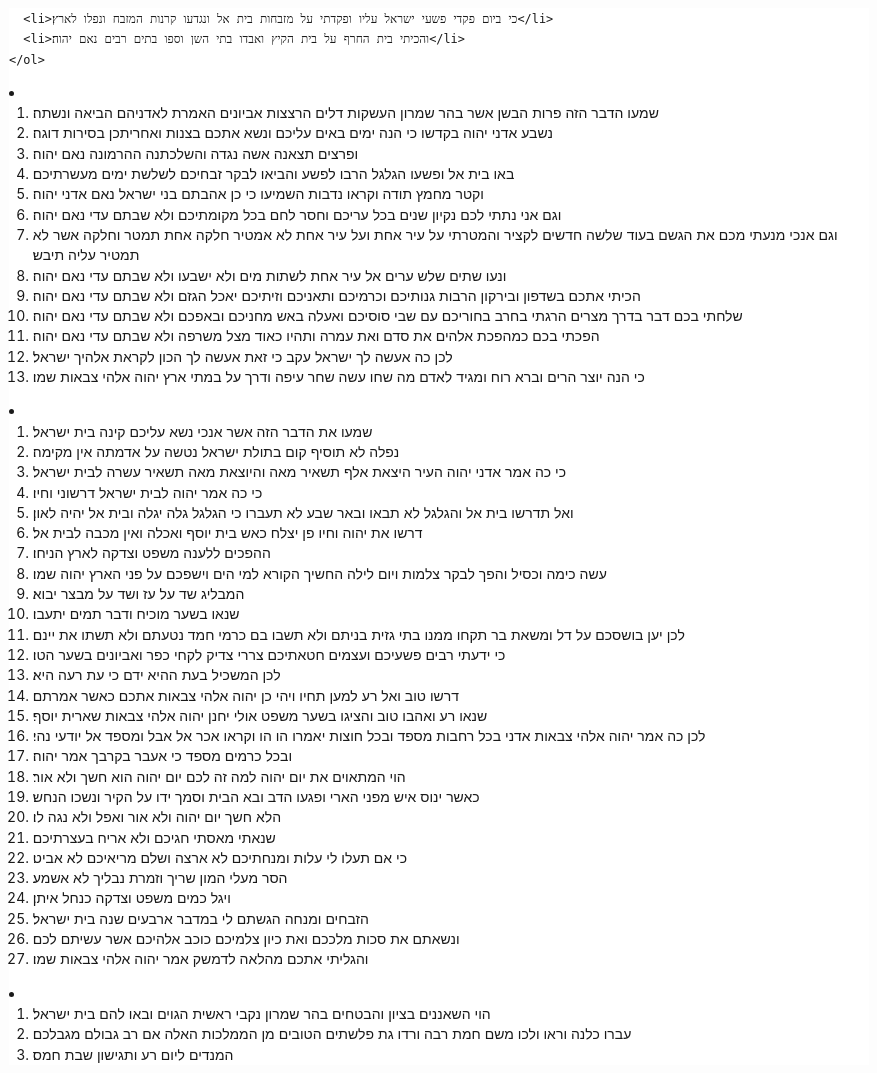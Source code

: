       <li>כי ביום פקדי פשעי ישראל עליו ופקדתי על מזבחות בית אל ונגדעו קרנות המזבח ונפלו לארץ׃</li>
      <li>והכיתי בית החרף על בית הקיץ ואבדו בתי השן וספו בתים רבים נאם יהוה׃</li>
    </ol>
  </li>
  <li>
    <ol>
      <li>שמעו הדבר הזה פרות הבשן אשר בהר שמרון העשקות דלים הרצצות אביונים האמרת לאדניהם הביאה ונשתה׃</li>
      <li>נשבע אדני יהוה בקדשו כי הנה ימים באים עליכם ונשא אתכם בצנות ואחריתכן בסירות דוגה׃</li>
      <li>ופרצים תצאנה אשה נגדה והשלכתנה ההרמונה נאם יהוה׃</li>
      <li>באו בית אל ופשעו הגלגל הרבו לפשע והביאו לבקר זבחיכם לשלשת ימים מעשרתיכם׃</li>
      <li>וקטר מחמץ תודה וקראו נדבות השמיעו כי כן אהבתם בני ישראל נאם אדני יהוה׃</li>
      <li>וגם אני נתתי לכם נקיון שנים בכל עריכם וחסר לחם בכל מקומתיכם ולא שבתם עדי נאם יהוה׃</li>
      <li>וגם אנכי מנעתי מכם את הגשם בעוד שלשה חדשים לקציר והמטרתי על עיר אחת ועל עיר אחת לא אמטיר חלקה אחת תמטר וחלקה אשר לא תמטיר עליה תיבש׃</li>
      <li>ונעו שתים שלש ערים אל עיר אחת לשתות מים ולא ישבעו ולא שבתם עדי נאם יהוה׃</li>
      <li>הכיתי אתכם בשדפון ובירקון הרבות גנותיכם וכרמיכם ותאניכם וזיתיכם יאכל הגזם ולא שבתם עדי נאם יהוה׃</li>
      <li>שלחתי בכם דבר בדרך מצרים הרגתי בחרב בחוריכם עם שבי סוסיכם ואעלה באש מחניכם ובאפכם ולא שבתם עדי נאם יהוה׃</li>
      <li>הפכתי בכם כמהפכת אלהים את סדם ואת עמרה ותהיו כאוד מצל משרפה ולא שבתם עדי נאם יהוה׃</li>
      <li>לכן כה אעשה לך ישראל עקב כי זאת אעשה לך הכון לקראת אלהיך ישראל׃</li>
      <li>כי הנה יוצר הרים וברא רוח ומגיד לאדם מה שחו עשה שחר עיפה ודרך על במתי ארץ יהוה אלהי צבאות שמו׃</li>
    </ol>
  </li>
  <li>
    <ol>
      <li>שמעו את הדבר הזה אשר אנכי נשא עליכם קינה בית ישראל׃</li>
      <li>נפלה לא תוסיף קום בתולת ישראל נטשה על אדמתה אין מקימה׃</li>
      <li>כי כה אמר אדני יהוה העיר היצאת אלף תשאיר מאה והיוצאת מאה תשאיר עשרה לבית ישראל׃</li>
      <li>כי כה אמר יהוה לבית ישראל דרשוני וחיו׃</li>
      <li>ואל תדרשו בית אל והגלגל לא תבאו ובאר שבע לא תעברו כי הגלגל גלה יגלה ובית אל יהיה לאון׃</li>
      <li>דרשו את יהוה וחיו פן יצלח כאש בית יוסף ואכלה ואין מכבה לבית אל׃</li>
      <li>ההפכים ללענה משפט וצדקה לארץ הניחו׃</li>
      <li>עשה כימה וכסיל והפך לבקר צלמות ויום לילה החשיך הקורא למי הים וישפכם על פני הארץ יהוה שמו׃</li>
      <li>המבליג שד על עז ושד על מבצר יבוא׃</li>
      <li>שנאו בשער מוכיח ודבר תמים יתעבו׃</li>
      <li>לכן יען בושסכם על דל ומשאת בר תקחו ממנו בתי גזית בניתם ולא תשבו בם כרמי חמד נטעתם ולא תשתו את יינם׃</li>
      <li>כי ידעתי רבים פשעיכם ועצמים חטאתיכם צררי צדיק לקחי כפר ואביונים בשער הטו׃</li>
      <li>לכן המשכיל בעת ההיא ידם כי עת רעה היא׃</li>
      <li>דרשו טוב ואל רע למען תחיו ויהי כן יהוה אלהי צבאות אתכם כאשר אמרתם׃</li>
      <li>שנאו רע ואהבו טוב והציגו בשער משפט אולי יחנן יהוה אלהי צבאות שארית יוסף׃</li>
      <li>לכן כה אמר יהוה אלהי צבאות אדני בכל רחבות מספד ובכל חוצות יאמרו הו הו וקראו אכר אל אבל ומספד אל יודעי נהי׃</li>
      <li>ובכל כרמים מספד כי אעבר בקרבך אמר יהוה׃</li>
      <li>הוי המתאוים את יום יהוה למה זה לכם יום יהוה הוא חשך ולא אור׃</li>
      <li>כאשר ינוס איש מפני הארי ופגעו הדב ובא הבית וסמך ידו על הקיר ונשכו הנחש׃</li>
      <li>הלא חשך יום יהוה ולא אור ואפל ולא נגה לו׃</li>
      <li>שנאתי מאסתי חגיכם ולא אריח בעצרתיכם׃</li>
      <li>כי אם תעלו לי עלות ומנחתיכם לא ארצה ושלם מריאיכם לא אביט׃</li>
      <li>הסר מעלי המון שריך וזמרת נבליך לא אשמע׃</li>
      <li>ויגל כמים משפט וצדקה כנחל איתן׃</li>
      <li>הזבחים ומנחה הגשתם לי במדבר ארבעים שנה בית ישראל׃</li>
      <li>ונשאתם את סכות מלככם ואת כיון צלמיכם כוכב אלהיכם אשר עשיתם לכם׃</li>
      <li>והגליתי אתכם מהלאה לדמשק אמר יהוה אלהי צבאות שמו׃</li>
    </ol>
  </li>
  <li>
    <ol>
      <li>הוי השאננים בציון והבטחים בהר שמרון נקבי ראשית הגוים ובאו להם בית ישראל׃</li>
      <li>עברו כלנה וראו ולכו משם חמת רבה ורדו גת פלשתים הטובים מן הממלכות האלה אם רב גבולם מגבלכם׃</li>
      <li>המנדים ליום רע ותגישון שבת חמס׃</li>
